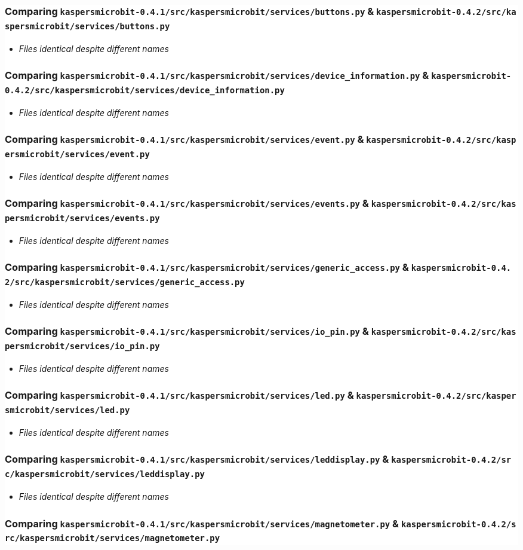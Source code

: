 ### Comparing `kaspersmicrobit-0.4.1/src/kaspersmicrobit/services/buttons.py` & `kaspersmicrobit-0.4.2/src/kaspersmicrobit/services/buttons.py`

 * *Files identical despite different names*

### Comparing `kaspersmicrobit-0.4.1/src/kaspersmicrobit/services/device_information.py` & `kaspersmicrobit-0.4.2/src/kaspersmicrobit/services/device_information.py`

 * *Files identical despite different names*

### Comparing `kaspersmicrobit-0.4.1/src/kaspersmicrobit/services/event.py` & `kaspersmicrobit-0.4.2/src/kaspersmicrobit/services/event.py`

 * *Files identical despite different names*

### Comparing `kaspersmicrobit-0.4.1/src/kaspersmicrobit/services/events.py` & `kaspersmicrobit-0.4.2/src/kaspersmicrobit/services/events.py`

 * *Files identical despite different names*

### Comparing `kaspersmicrobit-0.4.1/src/kaspersmicrobit/services/generic_access.py` & `kaspersmicrobit-0.4.2/src/kaspersmicrobit/services/generic_access.py`

 * *Files identical despite different names*

### Comparing `kaspersmicrobit-0.4.1/src/kaspersmicrobit/services/io_pin.py` & `kaspersmicrobit-0.4.2/src/kaspersmicrobit/services/io_pin.py`

 * *Files identical despite different names*

### Comparing `kaspersmicrobit-0.4.1/src/kaspersmicrobit/services/led.py` & `kaspersmicrobit-0.4.2/src/kaspersmicrobit/services/led.py`

 * *Files identical despite different names*

### Comparing `kaspersmicrobit-0.4.1/src/kaspersmicrobit/services/leddisplay.py` & `kaspersmicrobit-0.4.2/src/kaspersmicrobit/services/leddisplay.py`

 * *Files identical despite different names*

### Comparing `kaspersmicrobit-0.4.1/src/kaspersmicrobit/services/magnetometer.py` & `kaspersmicrobit-0.4.2/src/kaspersmicrobit/services/magnetometer.py`
